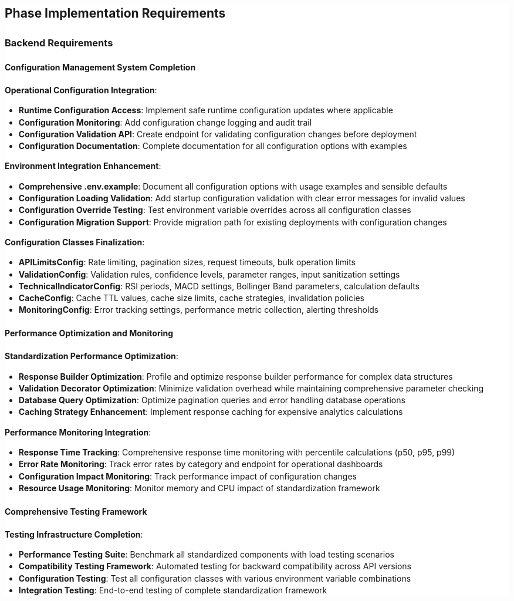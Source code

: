 ## Phase Implementation Requirements  
### Backend Requirements

#### Configuration Management System Completion
**Operational Configuration Integration**:
- **Runtime Configuration Access**: Implement safe runtime configuration updates where applicable
- **Configuration Monitoring**: Add configuration change logging and audit trail  
- **Configuration Validation API**: Create endpoint for validating configuration changes before deployment
- **Configuration Documentation**: Complete documentation for all configuration options with examples

**Environment Integration Enhancement**:
- **Comprehensive .env.example**: Document all configuration options with usage examples and sensible defaults
- **Configuration Loading Validation**: Add startup configuration validation with clear error messages for invalid values
- **Configuration Override Testing**: Test environment variable overrides across all configuration classes
- **Configuration Migration Support**: Provide migration path for existing deployments with configuration changes

**Configuration Classes Finalization**:
- **APILimitsConfig**: Rate limiting, pagination sizes, request timeouts, bulk operation limits
- **ValidationConfig**: Validation rules, confidence levels, parameter ranges, input sanitization settings
- **TechnicalIndicatorConfig**: RSI periods, MACD settings, Bollinger Band parameters, calculation defaults  
- **CacheConfig**: Cache TTL values, cache size limits, cache strategies, invalidation policies
- **MonitoringConfig**: Error tracking settings, performance metric collection, alerting thresholds

#### Performance Optimization and Monitoring
**Standardization Performance Optimization**:
- **Response Builder Optimization**: Profile and optimize response builder performance for complex data structures
- **Validation Decorator Optimization**: Minimize validation overhead while maintaining comprehensive parameter checking
- **Database Query Optimization**: Optimize pagination queries and error handling database operations
- **Caching Strategy Enhancement**: Implement response caching for expensive analytics calculations

**Performance Monitoring Integration**:  
- **Response Time Tracking**: Comprehensive response time monitoring with percentile calculations (p50, p95, p99)
- **Error Rate Monitoring**: Track error rates by category and endpoint for operational dashboards
- **Configuration Impact Monitoring**: Track performance impact of configuration changes
- **Resource Usage Monitoring**: Monitor memory and CPU impact of standardization framework

#### Comprehensive Testing Framework
**Testing Infrastructure Completion**:
- **Performance Testing Suite**: Benchmark all standardized components with load testing scenarios
- **Compatibility Testing Framework**: Automated testing for backward compatibility across API versions
- **Configuration Testing**: Test all configuration classes with various environment variable combinations
- **Integration Testing**: End-to-end testing of complete standardization framework
